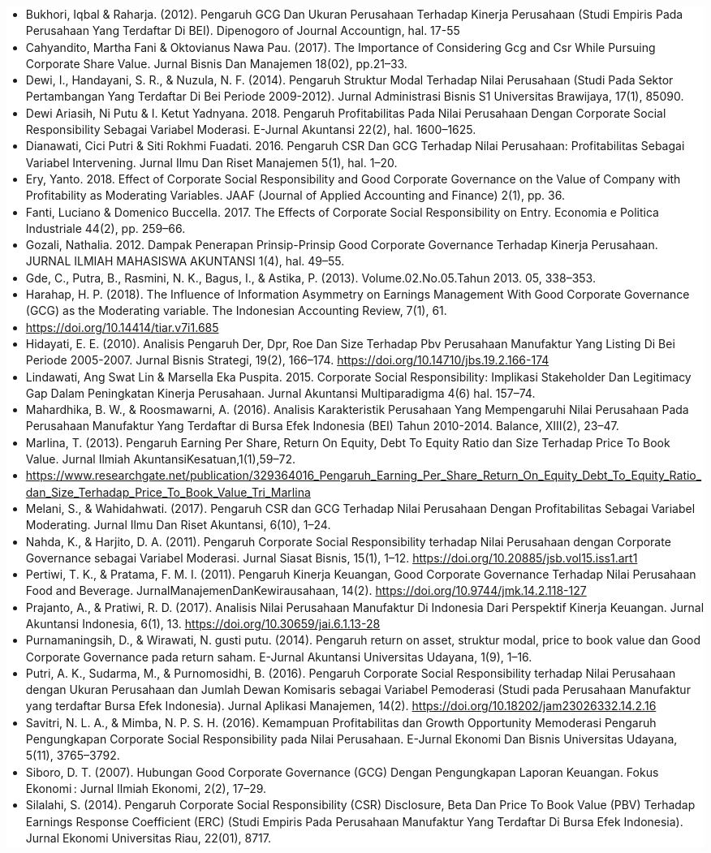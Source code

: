 - Bukhori, Iqbal & Raharja. (2012). Pengaruh GCG Dan Ukuran Perusahaan Terhadap Kinerja Perusahaan (Studi Empiris Pada Perusahaan Yang Terdaftar Di BEI). Dipenogoro of Journal Accountign, hal. 17-55
- Cahyandito, Martha Fani & Oktovianus Nawa Pau. (2017). The Importance of Considering Gcg and Csr While Pursuing Corporate Share Value. Jurnal Bisnis Dan Manajemen 18(02), pp.21–33.
- Dewi, I., Handayani, S. R., & Nuzula, N. F. (2014). Pengaruh Struktur Modal Terhadap Nilai Perusahaan (Studi Pada Sektor Pertambangan Yang Terdaftar Di Bei Periode 2009-2012). Jurnal Administrasi Bisnis S1 Universitas Brawijaya, 17(1), 85090.
- Dewi Ariasih, Ni Putu & I. Ketut Yadnyana. 2018. Pengaruh Profitabilitas Pada Nilai Perusahaan Dengan Corporate Social Responsibility Sebagai Variabel Moderasi. E-Jurnal Akuntansi 22(2), hal. 1600–1625.
- Dianawati, Cici Putri & Siti Rokhmi Fuadati. 2016. Pengaruh CSR Dan GCG Terhadap Nilai Perusahaan: Profitabilitas Sebagai Variabel Intervening. Jurnal Ilmu Dan Riset Manajemen 5(1), hal. 1–20.
- Ery, Yanto. 2018. Effect of Corporate Social Responsibility and Good Corporate Governance on the Value of Company with Profitability as Moderating Variables. JAAF (Journal of Applied Accounting and Finance) 2(1), pp. 36.
- Fanti, Luciano & Domenico Buccella. 2017. The Effects of Corporate Social Responsibility on Entry. Economia e Politica Industriale 44(2), pp. 259–66.
- Gozali, Nathalia. 2012. Dampak Penerapan Prinsip-Prinsip Good Corporate Governance Terhadap Kinerja Perusahaan. JURNAL ILMIAH MAHASISWA AKUNTANSI 1(4), hal. 49–55.
- Gde, C., Putra, B., Rasmini, N. K., Bagus, I., & Astika, P. (2013). Volume.02.No.05.Tahun 2013. 05, 338–353.
- Harahap, H. P. (2018). The Influence of Information Asymmetry on Earnings Management With Good Corporate Governance (GCG) as the Moderating variable. The Indonesian Accounting Review, 7(1), 61.
- https://doi.org/10.14414/tiar.v7i1.685
- Hidayati, E. E. (2010). Analisis Pengaruh Der, Dpr, Roe Dan Size Terhadap Pbv Perusahaan Manufaktur Yang Listing Di Bei Periode 2005-2007. Jurnal Bisnis Strategi, 19(2), 166–174. https://doi.org/10.14710/jbs.19.2.166-174
- Lindawati, Ang Swat Lin & Marsella Eka Puspita. 2015. Corporate Social Responsibility: Implikasi Stakeholder Dan Legitimacy Gap Dalam Peningkatan Kinerja Perusahaan. Jurnal Akuntansi Multiparadigma 4(6) hal. 157–74.
- Mahardhika, B. W., & Roosmawarni, A. (2016). Analisis Karakteristik Perusahaan Yang Mempengaruhi Nilai Perusahaan Pada Perusahaan Manufaktur Yang Terdaftar di Bursa Efek Indonesia (BEI) Tahun 2010-2014. Balance, XIII(2), 23–47.
- Marlina, T. (2013). Pengaruh Earning Per Share, Return On Equity, Debt To Equity Ratio dan Size Terhadap Price To Book Value. Jurnal Ilmiah AkuntansiKesatuan,1(1),59–72.
- https://www.researchgate.net/publication/329364016_Pengaruh_Earning_Per_Share_Return_On_Equity_Debt_To_Equity_Ratio_dan_Size_Terhadap_Price_To_Book_Value_Tri_Marlina
- Melani, S., & Wahidahwati. (2017). Pengaruh CSR dan GCG Terhadap Nilai Perusahaan Dengan Profitabilitas Sebagai Variabel Moderating. Jurnal Ilmu Dan Riset Akuntansi, 6(10), 1–24.
- Nahda, K., & Harjito, D. A. (2011). Pengaruh Corporate Social Responsibility terhadap Nilai Perusahaan dengan Corporate Governance sebagai Variabel Moderasi. Jurnal Siasat Bisnis, 15(1), 1–12. https://doi.org/10.20885/jsb.vol15.iss1.art1
- Pertiwi, T. K., & Pratama, F. M. I. (2011). Pengaruh Kinerja Keuangan, Good Corporate Governance Terhadap Nilai Perusahaan Food and Beverage. JurnalManajemenDanKewirausahaan, 14(2). https://doi.org/10.9744/jmk.14.2.118-127
- Prajanto, A., & Pratiwi, R. D. (2017). Analisis Nilai Perusahaan Manufaktur Di Indonesia Dari Perspektif Kinerja Keuangan. Jurnal Akuntansi Indonesia, 6(1), 13. https://doi.org/10.30659/jai.6.1.13-28
- Purnamaningsih, D., & Wirawati, N. gusti putu. (2014). Pengaruh return on asset, struktur modal, price to book value dan Good Corporate Governance pada return saham. E-Jurnal Akuntansi Universitas Udayana, 1(9), 1–16.
- Putri, A. K., Sudarma, M., & Purnomosidhi, B. (2016). Pengaruh Corporate Social Responsibility terhadap Nilai Perusahaan dengan Ukuran Perusahaan dan Jumlah Dewan Komisaris sebagai Variabel Pemoderasi (Studi pada Perusahaan Manufaktur yang terdaftar Bursa Efek Indonesia). Jurnal Aplikasi Manajemen, 14(2). https://doi.org/10.18202/jam23026332.14.2.16
- Savitri, N. L. A., & Mimba, N. P. S. H. (2016). Kemampuan Profitabilitas dan Growth Opportunity Memoderasi Pengaruh Pengungkapan Corporate Social Responsibility pada Nilai Perusahaan. E-Jurnal Ekonomi Dan Bisnis Universitas Udayana, 5(11), 3765–3792.
- Siboro, D. T. (2007). Hubungan Good Corporate Governance (GCG) Dengan Pengungkapan Laporan Keuangan. Fokus Ekonomi : Jurnal Ilmiah Ekonomi, 2(2), 17–29.
- Silalahi, S. (2014). Pengaruh Corporate Social Responsibility (CSR) Disclosure, Beta Dan Price To Book Value (PBV) Terhadap Earnings Response Coefficient (ERC) (Studi Empiris Pada Perusahaan Manufaktur Yang Terdaftar Di Bursa Efek Indonesia). Jurnal Ekonomi Universitas Riau, 22(01), 8717.